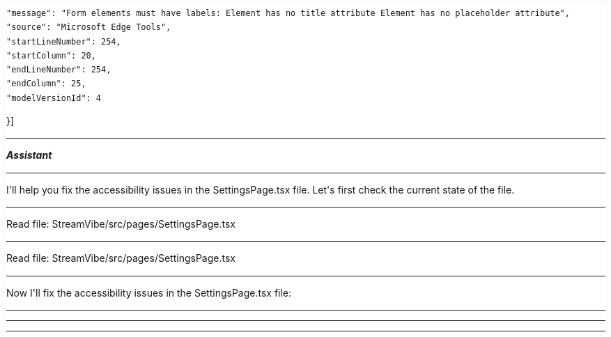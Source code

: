	"message": "Form elements must have labels: Element has no title attribute Element has no placeholder attribute",
	"source": "Microsoft Edge Tools",
	"startLineNumber": 254,
	"startColumn": 20,
	"endLineNumber": 254,
	"endColumn": 25,
	"modelVersionId": 4
}]

---

_**Assistant**_



---

I'll help you fix the accessibility issues in the SettingsPage.tsx file. Let's first check the current state of the file.

---

Read file: StreamVibe/src/pages/SettingsPage.tsx

---

Read file: StreamVibe/src/pages/SettingsPage.tsx

---

Now I'll fix the accessibility issues in the SettingsPage.tsx file:

---



---



---

